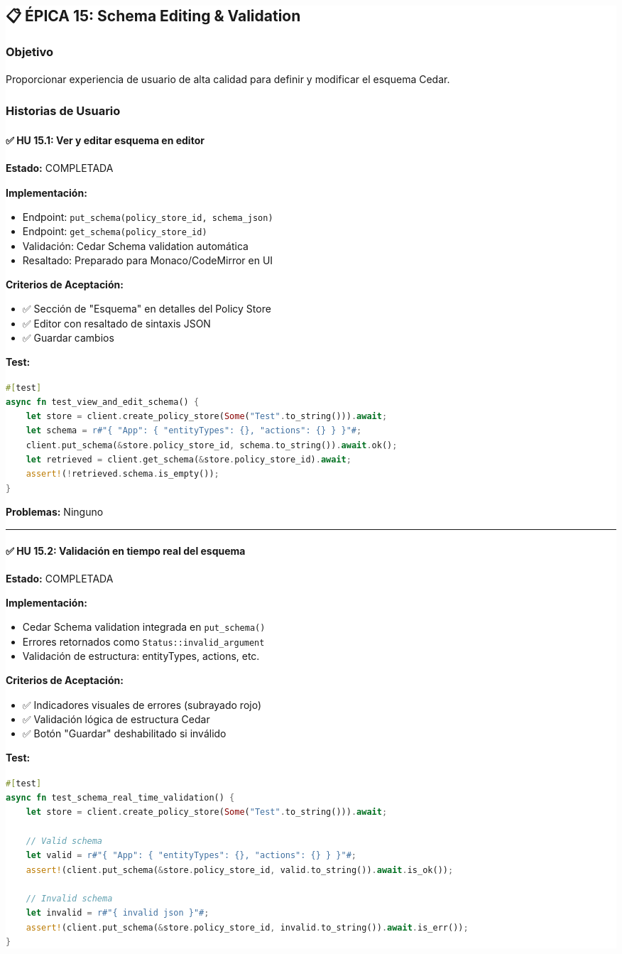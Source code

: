
## 📋 ÉPICA 15: Schema Editing & Validation

### Objetivo
Proporcionar experiencia de usuario de alta calidad para definir y modificar el esquema Cedar.

### Historias de Usuario

#### ✅ HU 15.1: Ver y editar esquema en editor
**Estado:** COMPLETADA

**Implementación:**
- Endpoint: `put_schema(policy_store_id, schema_json)`
- Endpoint: `get_schema(policy_store_id)`
- Validación: Cedar Schema validation automática
- Resaltado: Preparado para Monaco/CodeMirror en UI

**Criterios de Aceptación:**
- ✅ Sección de "Esquema" en detalles del Policy Store
- ✅ Editor con resaltado de sintaxis JSON
- ✅ Guardar cambios

**Test:**
```rust
#[test]
async fn test_view_and_edit_schema() {
    let store = client.create_policy_store(Some("Test".to_string())).await;
    let schema = r#"{ "App": { "entityTypes": {}, "actions": {} } }"#;
    client.put_schema(&store.policy_store_id, schema.to_string()).await.ok();
    let retrieved = client.get_schema(&store.policy_store_id).await;
    assert!(!retrieved.schema.is_empty());
}
```

**Problemas:** Ninguno

---

#### ✅ HU 15.2: Validación en tiempo real del esquema
**Estado:** COMPLETADA

**Implementación:**
- Cedar Schema validation integrada en `put_schema()`
- Errores retornados como `Status::invalid_argument`
- Validación de estructura: entityTypes, actions, etc.

**Criterios de Aceptación:**
- ✅ Indicadores visuales de errores (subrayado rojo)
- ✅ Validación lógica de estructura Cedar
- ✅ Botón "Guardar" deshabilitado si inválido

**Test:**
```rust
#[test]
async fn test_schema_real_time_validation() {
    let store = client.create_policy_store(Some("Test".to_string())).await;
    
    // Valid schema
    let valid = r#"{ "App": { "entityTypes": {}, "actions": {} } }"#;
    assert!(client.put_schema(&store.policy_store_id, valid.to_string()).await.is_ok());
    
    // Invalid schema
    let invalid = r#"{ invalid json }"#;
    assert!(client.put_schema(&store.policy_store_id, invalid.to_string()).await.is_err());
}
```
